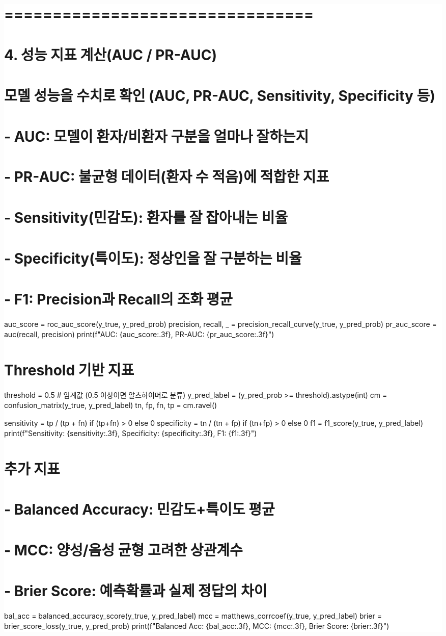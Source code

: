 # ================================
# 4. 성능 지표 계산(AUC / PR-AUC)
#  모델 성능을 수치로 확인 (AUC, PR-AUC, Sensitivity, Specificity 등)
# - AUC: 모델이 환자/비환자 구분을 얼마나 잘하는지
# - PR-AUC: 불균형 데이터(환자 수 적음)에 적합한 지표
# - Sensitivity(민감도): 환자를 잘 잡아내는 비율
# - Specificity(특이도): 정상인을 잘 구분하는 비율
# - F1: Precision과 Recall의 조화 평균
auc_score = roc_auc_score(y_true, y_pred_prob)
precision, recall, _ = precision_recall_curve(y_true, y_pred_prob)
pr_auc_score = auc(recall, precision)
print(f"AUC: {auc_score:.3f}, PR-AUC: {pr_auc_score:.3f}")

# Threshold 기반 지표
threshold = 0.5  # 임계값 (0.5 이상이면 알츠하이머로 분류)
y_pred_label = (y_pred_prob >= threshold).astype(int)
cm = confusion_matrix(y_true, y_pred_label)
tn, fp, fn, tp = cm.ravel()

sensitivity = tp / (tp + fn) if (tp+fn) > 0 else 0
specificity = tn / (tn + fp) if (tn+fp) > 0 else 0
f1 = f1_score(y_true, y_pred_label)
print(f"Sensitivity: {sensitivity:.3f}, Specificity: {specificity:.3f}, F1: {f1:.3f}")

# 추가 지표
# - Balanced Accuracy: 민감도+특이도 평균
# - MCC: 양성/음성 균형 고려한 상관계수
# - Brier Score: 예측확률과 실제 정답의 차이
bal_acc = balanced_accuracy_score(y_true, y_pred_label)
mcc = matthews_corrcoef(y_true, y_pred_label)
brier = brier_score_loss(y_true, y_pred_prob)
print(f"Balanced Acc: {bal_acc:.3f}, MCC: {mcc:.3f}, Brier Score: {brier:.3f}")
